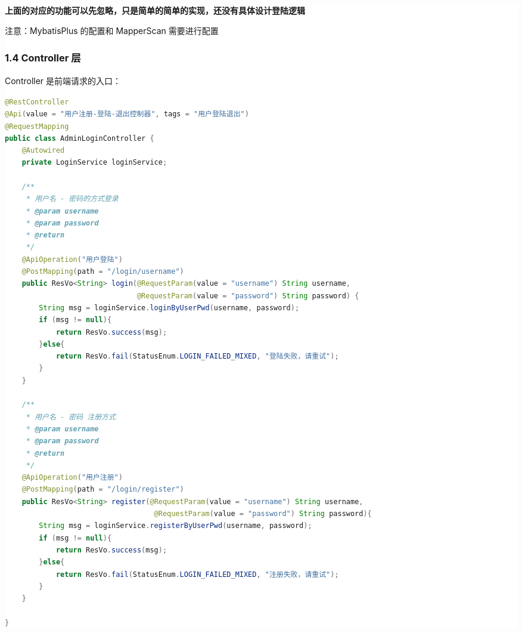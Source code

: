 **上面的对应的功能可以先忽略，只是简单的简单的实现，还没有具体设计登陆逻辑**

注意：MybatisPlus 的配置和 MapperScan 需要进行配置

### 1.4 Controller 层

Controller 是前端请求的入口：

```java
@RestController
@Api(value = "用户注册-登陆-退出控制器", tags = "用户登陆退出")
@RequestMapping
public class AdminLoginController {
    @Autowired
    private LoginService loginService;

    /**
     * 用户名 - 密码的方式登录
     * @param username
     * @param password
     * @return
     */
    @ApiOperation("用户登陆")
    @PostMapping(path = "/login/username")
    public ResVo<String> login(@RequestParam(value = "username") String username,
                               @RequestParam(value = "password") String password) {
        String msg = loginService.loginByUserPwd(username, password);
        if (msg != null){
            return ResVo.success(msg);
        }else{
            return ResVo.fail(StatusEnum.LOGIN_FAILED_MIXED, "登陆失败，请重试");
        }
    }

    /**
     * 用户名 - 密码 注册方式
     * @param username
     * @param password
     * @return
     */
    @ApiOperation("用户注册")
    @PostMapping(path = "/login/register")
    public ResVo<String> register(@RequestParam(value = "username") String username,
                                   @RequestParam(value = "password") String password){
        String msg = loginService.registerByUserPwd(username, password);
        if (msg != null){
            return ResVo.success(msg);
        }else{
            return ResVo.fail(StatusEnum.LOGIN_FAILED_MIXED, "注册失败，请重试");
        }
    }

}
```
